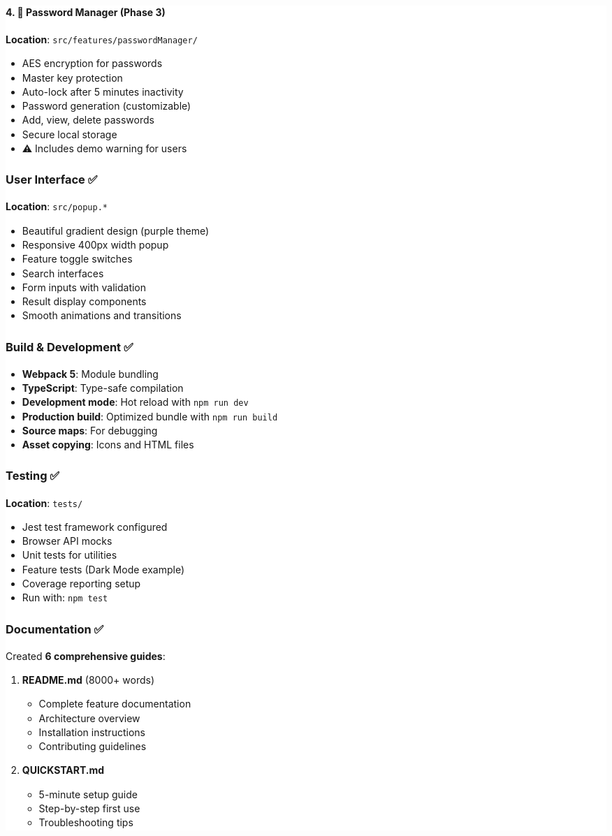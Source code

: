 #### 4. 🔐 Password Manager (Phase 3)
**Location**: `src/features/passwordManager/`
- AES encryption for passwords
- Master key protection
- Auto-lock after 5 minutes inactivity
- Password generation (customizable)
- Add, view, delete passwords
- Secure local storage
- ⚠️ Includes demo warning for users

### User Interface ✅
**Location**: `src/popup.*`
- Beautiful gradient design (purple theme)
- Responsive 400px width popup
- Feature toggle switches
- Search interfaces
- Form inputs with validation
- Result display components
- Smooth animations and transitions

### Build & Development ✅
- **Webpack 5**: Module bundling
- **TypeScript**: Type-safe compilation
- **Development mode**: Hot reload with `npm run dev`
- **Production build**: Optimized bundle with `npm run build`
- **Source maps**: For debugging
- **Asset copying**: Icons and HTML files

### Testing ✅
**Location**: `tests/`
- Jest test framework configured
- Browser API mocks
- Unit tests for utilities
- Feature tests (Dark Mode example)
- Coverage reporting setup
- Run with: `npm test`

### Documentation ✅
Created **6 comprehensive guides**:

1. **README.md** (8000+ words)
   - Complete feature documentation
   - Architecture overview
   - Installation instructions
   - Contributing guidelines

2. **QUICKSTART.md**
   - 5-minute setup guide
   - Step-by-step first use
   - Troubleshooting tips
